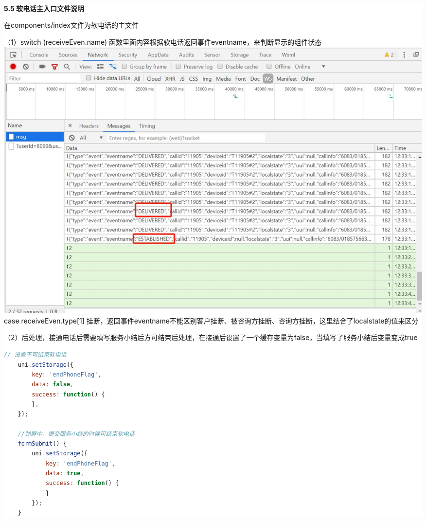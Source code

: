 **5.5 软电话主入口文件说明**

在components/index文件为软电话的主文件

（1）switch (receiveEven.name) 函数里面内容根据软电话返回事件eventname，来判断显示的组件状态 ![图片](CMP_files/11.jpg)
    case receiveEven.type[1] 挂断，返回事件eventname不能区别客户挂断、被咨询方挂断、咨询方挂断，这里结合了localstate的值来区分

（2）后处理，接通电话后需要填写服务小结后方可结束后处理，在接通后设置了一个缓存变量为false，当填写了服务小结后变量变成true
```javascript
// 设置不可结束软电话
	uni.setStorage({
		key: 'endPhoneFlag',
		data: false,
		success: function() {
		},
	});
	
	//弹屏中，提交服务小结的时候可结束软电话
	formSubmit() {
		uni.setStorage({
			key: 'endPhoneFlag',
			data: true,
			success: function() {
			}
		});
	}
```
